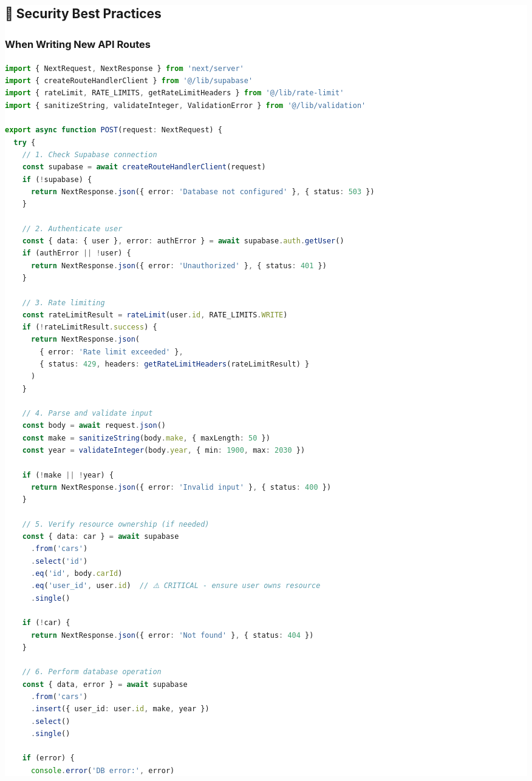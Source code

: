 ## 🔄 Security Best Practices

### **When Writing New API Routes**

```typescript
import { NextRequest, NextResponse } from 'next/server'
import { createRouteHandlerClient } from '@/lib/supabase'
import { rateLimit, RATE_LIMITS, getRateLimitHeaders } from '@/lib/rate-limit'
import { sanitizeString, validateInteger, ValidationError } from '@/lib/validation'

export async function POST(request: NextRequest) {
  try {
    // 1. Check Supabase connection
    const supabase = await createRouteHandlerClient(request)
    if (!supabase) {
      return NextResponse.json({ error: 'Database not configured' }, { status: 503 })
    }

    // 2. Authenticate user
    const { data: { user }, error: authError } = await supabase.auth.getUser()
    if (authError || !user) {
      return NextResponse.json({ error: 'Unauthorized' }, { status: 401 })
    }

    // 3. Rate limiting
    const rateLimitResult = rateLimit(user.id, RATE_LIMITS.WRITE)
    if (!rateLimitResult.success) {
      return NextResponse.json(
        { error: 'Rate limit exceeded' },
        { status: 429, headers: getRateLimitHeaders(rateLimitResult) }
      )
    }

    // 4. Parse and validate input
    const body = await request.json()
    const make = sanitizeString(body.make, { maxLength: 50 })
    const year = validateInteger(body.year, { min: 1900, max: 2030 })

    if (!make || !year) {
      return NextResponse.json({ error: 'Invalid input' }, { status: 400 })
    }

    // 5. Verify resource ownership (if needed)
    const { data: car } = await supabase
      .from('cars')
      .select('id')
      .eq('id', body.carId)
      .eq('user_id', user.id)  // ⚠️ CRITICAL - ensure user owns resource
      .single()

    if (!car) {
      return NextResponse.json({ error: 'Not found' }, { status: 404 })
    }

    // 6. Perform database operation
    const { data, error } = await supabase
      .from('cars')
      .insert({ user_id: user.id, make, year })
      .select()
      .single()

    if (error) {
      console.error('DB error:', error)
```